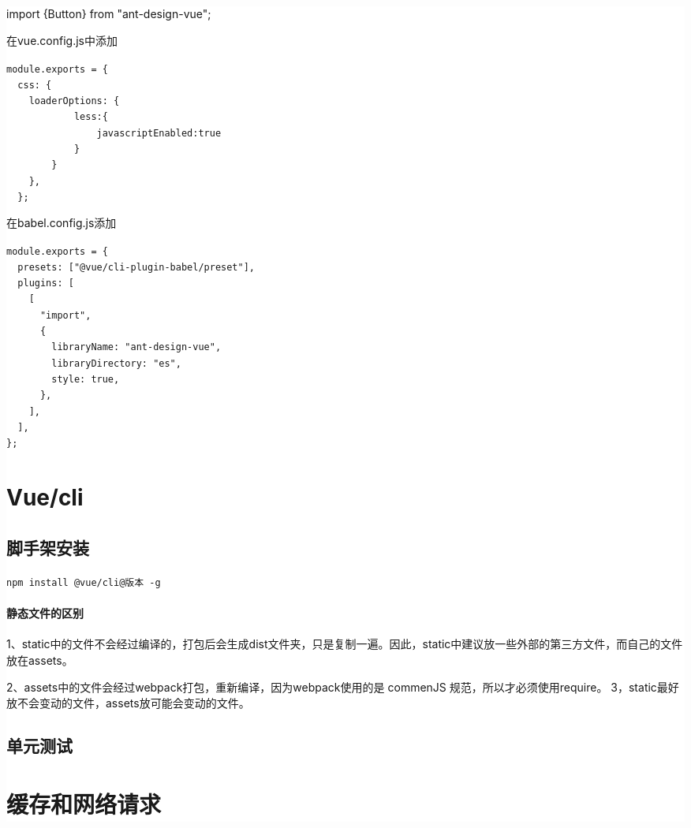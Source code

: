 import {Button} from "ant-design-vue";

在vue.config.js中添加

```html
module.exports = {
  css: {
    loaderOptions: {
            less:{
                javascriptEnabled:true
            }
        }
    },
  };
```

在babel.config.js添加

```html
module.exports = {
  presets: ["@vue/cli-plugin-babel/preset"],
  plugins: [
    [
      "import",
      {
        libraryName: "ant-design-vue",
        libraryDirectory: "es",
        style: true,
      },
    ],
  ],
};
```

# Vue/cli

## 脚手架安装

```html
npm install @vue/cli@版本 -g
```

#### 静态文件的区别

1、static中的文件不会经过编译的，打包后会生成dist文件夹，只是复制一遍。因此，static中建议放一些外部的第三方文件，而自己的文件放在assets。

2、assets中的文件会经过webpack打包，重新编译，因为webpack使用的是 commenJS 规范，所以才必须使用require。
3，static最好放不会变动的文件，assets放可能会变动的文件。

## 单元测试



# 缓存和网络请求
